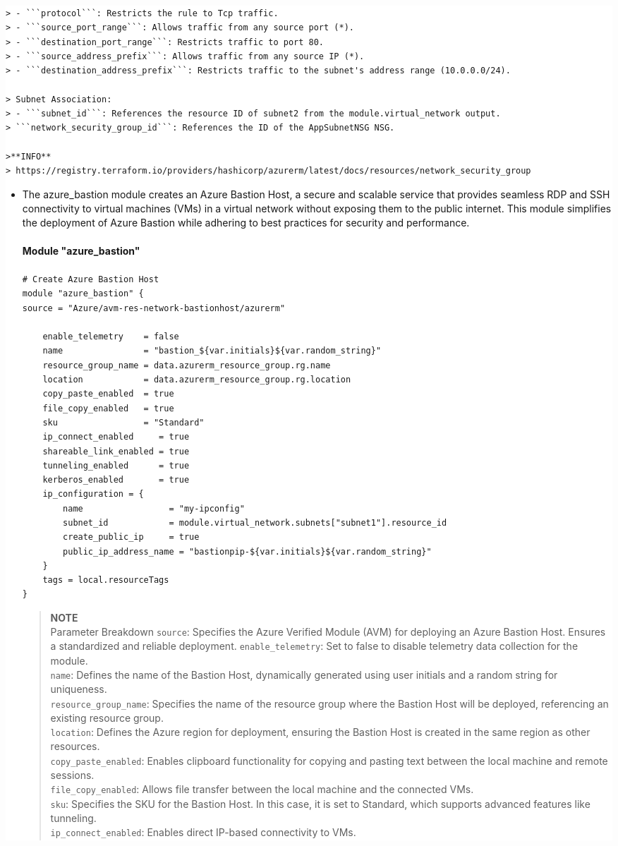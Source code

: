     > - ```protocol```: Restricts the rule to Tcp traffic.
    > - ```source_port_range```: Allows traffic from any source port (*).
    > - ```destination_port_range```: Restricts traffic to port 80.
    > - ```source_address_prefix```: Allows traffic from any source IP (*).
    > - ```destination_address_prefix```: Restricts traffic to the subnet's address range (10.0.0.0/24).

    > Subnet Association:
    > - ```subnet_id```: References the resource ID of subnet2 from the module.virtual_network output.
    > ```network_security_group_id```: References the ID of the AppSubnetNSG NSG.

    >**INFO**  
    > https://registry.terraform.io/providers/hashicorp/azurerm/latest/docs/resources/network_security_group  


- The azure_bastion module creates an Azure Bastion Host, a secure and scalable service that provides seamless RDP and SSH connectivity to virtual machines (VMs) in a virtual network without exposing them to the public internet. This module simplifies the deployment of Azure Bastion while adhering to best practices for security and performance.

    #### Module "azure_bastion" ####
    ```hcl
    # Create Azure Bastion Host
    module "azure_bastion" {
    source = "Azure/avm-res-network-bastionhost/azurerm"

        enable_telemetry    = false
        name                = "bastion_${var.initials}${var.random_string}"
        resource_group_name = data.azurerm_resource_group.rg.name
        location            = data.azurerm_resource_group.rg.location
        copy_paste_enabled  = true
        file_copy_enabled   = true
        sku                 = "Standard"
        ip_connect_enabled     = true
        shareable_link_enabled = true
        tunneling_enabled      = true
        kerberos_enabled       = true
        ip_configuration = {
            name                 = "my-ipconfig"
            subnet_id            = module.virtual_network.subnets["subnet1"].resource_id
            create_public_ip     = true
            public_ip_address_name = "bastionpip-${var.initials}${var.random_string}"
        }
        tags = local.resourceTags
    }
    ```
    >**NOTE**  
    > Parameter Breakdown
    > ```source```: Specifies the Azure Verified Module (AVM) for deploying an Azure Bastion Host. Ensures a standardized and reliable deployment.
    > ```enable_telemetry```: Set to false to disable telemetry data collection for the module.  
    > ```name```: Defines the name of the Bastion Host, dynamically generated using user initials and a random string for uniqueness.  
    > ```resource_group_name```: Specifies the name of the resource group where the Bastion Host will be deployed, referencing an existing resource group.  
    > ```location```: Defines the Azure region for deployment, ensuring the Bastion Host is created in the same region as other resources.  
    > ```copy_paste_enabled```: Enables clipboard functionality for copying and pasting text between the local machine and remote sessions.  
    > ```file_copy_enabled```: Allows file transfer between the local machine and the connected VMs.  
    > ```sku```: Specifies the SKU for the Bastion Host. In this case, it is set to Standard, which supports advanced features like tunneling.  
    > ```ip_connect_enabled```: Enables direct IP-based connectivity to VMs.  